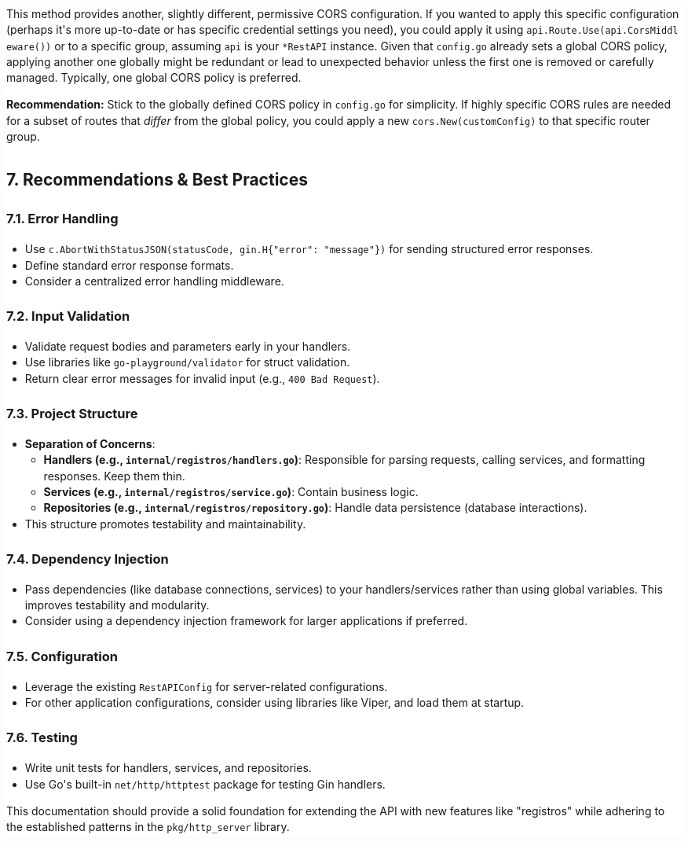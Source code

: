 This method provides another, slightly different, permissive CORS configuration. If you wanted to apply this specific configuration (perhaps it's more up-to-date or has specific credential settings you need), you could apply it using `api.Route.Use(api.CorsMiddleware())` or to a specific group, assuming `api` is your `*RestAPI` instance. Given that `config.go` already sets a global CORS policy, applying another one globally might be redundant or lead to unexpected behavior unless the first one is removed or carefully managed. Typically, one global CORS policy is preferred.

**Recommendation:** Stick to the globally defined CORS policy in `config.go` for simplicity. If highly specific CORS rules are needed for a subset of routes that *differ* from the global policy, you could apply a new `cors.New(customConfig)` to that specific router group.

## 7. Recommendations & Best Practices

### 7.1. Error Handling
- Use `c.AbortWithStatusJSON(statusCode, gin.H{"error": "message"})` for sending structured error responses.
- Define standard error response formats.
- Consider a centralized error handling middleware.

### 7.2. Input Validation
- Validate request bodies and parameters early in your handlers.
- Use libraries like `go-playground/validator` for struct validation.
- Return clear error messages for invalid input (e.g., `400 Bad Request`).

### 7.3. Project Structure
- **Separation of Concerns**:
    - **Handlers (e.g., `internal/registros/handlers.go`)**: Responsible for parsing requests, calling services, and formatting responses. Keep them thin.
    - **Services (e.g., `internal/registros/service.go`)**: Contain business logic.
    - **Repositories (e.g., `internal/registros/repository.go`)**: Handle data persistence (database interactions).
- This structure promotes testability and maintainability.

### 7.4. Dependency Injection
- Pass dependencies (like database connections, services) to your handlers/services rather than using global variables. This improves testability and modularity.
- Consider using a dependency injection framework for larger applications if preferred.

### 7.5. Configuration
- Leverage the existing `RestAPIConfig` for server-related configurations.
- For other application configurations, consider using libraries like Viper, and load them at startup.

### 7.6. Testing
- Write unit tests for handlers, services, and repositories.
- Use Go's built-in `net/http/httptest` package for testing Gin handlers.

This documentation should provide a solid foundation for extending the API with new features like "registros" while adhering to the established patterns in the `pkg/http_server` library.
